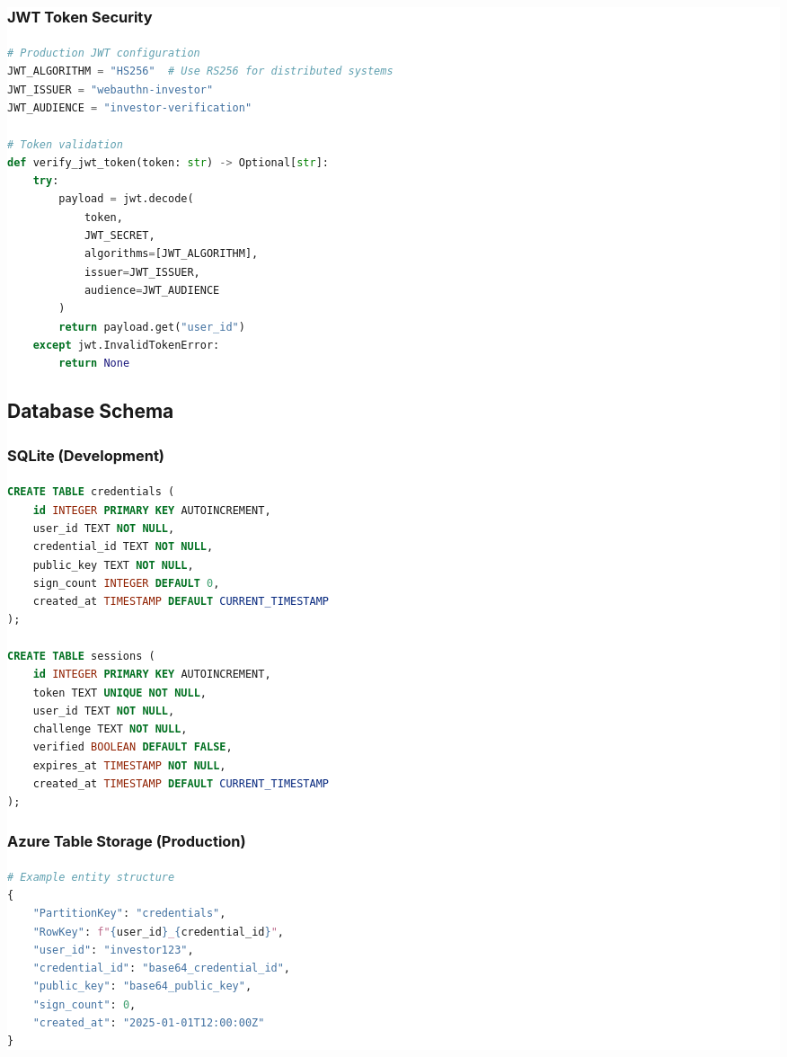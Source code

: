 ### JWT Token Security

```python
# Production JWT configuration
JWT_ALGORITHM = "HS256"  # Use RS256 for distributed systems
JWT_ISSUER = "webauthn-investor"
JWT_AUDIENCE = "investor-verification"

# Token validation
def verify_jwt_token(token: str) -> Optional[str]:
    try:
        payload = jwt.decode(
            token, 
            JWT_SECRET, 
            algorithms=[JWT_ALGORITHM],
            issuer=JWT_ISSUER,
            audience=JWT_AUDIENCE
        )
        return payload.get("user_id")
    except jwt.InvalidTokenError:
        return None
```

## Database Schema

### SQLite (Development)
```sql
CREATE TABLE credentials (
    id INTEGER PRIMARY KEY AUTOINCREMENT,
    user_id TEXT NOT NULL,
    credential_id TEXT NOT NULL,
    public_key TEXT NOT NULL,
    sign_count INTEGER DEFAULT 0,
    created_at TIMESTAMP DEFAULT CURRENT_TIMESTAMP
);

CREATE TABLE sessions (
    id INTEGER PRIMARY KEY AUTOINCREMENT,
    token TEXT UNIQUE NOT NULL,
    user_id TEXT NOT NULL,
    challenge TEXT NOT NULL,
    verified BOOLEAN DEFAULT FALSE,
    expires_at TIMESTAMP NOT NULL,
    created_at TIMESTAMP DEFAULT CURRENT_TIMESTAMP
);
```

### Azure Table Storage (Production)
```python
# Example entity structure
{
    "PartitionKey": "credentials",
    "RowKey": f"{user_id}_{credential_id}",
    "user_id": "investor123",
    "credential_id": "base64_credential_id", 
    "public_key": "base64_public_key",
    "sign_count": 0,
    "created_at": "2025-01-01T12:00:00Z"
}
```
